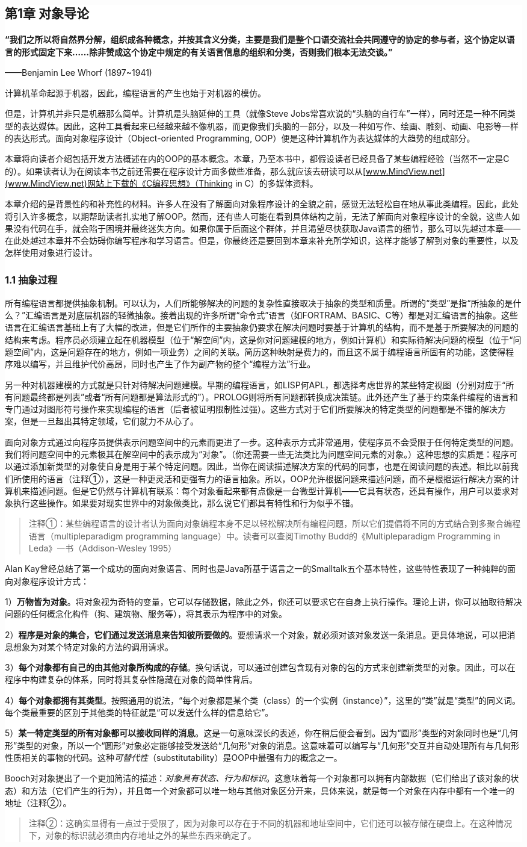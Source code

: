 ## 第1章 对象导论

**“我们之所以将自然界分解，组织成各种概念，并按其含义分类，主要是我们是整个口语交流社会共同遵守的协定的参与者，这个协定以语言的形式固定下来……除非赞成这个协定中规定的有关语言信息的组织和分类，否则我们根本无法交谈。”**

——Benjamin Lee Whorf (1897~1941)

计算机革命起源于机器，因此，编程语言的产生也始于对机器的模仿。

但是，计算机并非只是机器那么简单。计算机是头脑延伸的工具（就像Steve Jobs常喜欢说的“头脑的自行车”一样），同时还是一种不同类型的表达媒体。因此，这种工具看起来已经越来越不像机器，而更像我们头脑的一部分，以及一种如写作、绘画、雕刻、动画、电影等一样的表达形式。面向对象程序设计（Object-oriented Programming, OOP）便是这种计算机作为表达媒体的大趋势的组成部分。

本章将向读者介绍包括开发方法概述在内的OOP的基本概念。本章，乃至本书中，都假设读者已经具备了某些编程经验（当然不一定是C的）。如果读者认为在阅读本书之前还需要在程序设计方面多做些准备，那么就应该去研读可以从[www.MindView.net](www.MindView.net)网站上下载的《C编程思想》（Thinking in C）的多媒体资料。

本章介绍的是背景性的和补充性的材料。许多人在没有了解面向对象程序设计的全貌之前，感觉无法轻松自在地从事此类编程。因此，此处将引入许多概念，以期帮助读者扎实地了解OOP。然而，还有些人可能在看到具体结构之前，无法了解面向对象程序设计的全貌，这些人如果没有代码在手，就会陷于困境并最终迷失方向。如果你属于后面这个群体，并且渴望尽快获取Java语言的细节，那么可以先越过本章——在此处越过本章并不会妨碍你编写程序和学习语言。但是，你最终还是要回到本章来补充所学知识，这样才能够了解到对象的重要性，以及怎样使用对象进行设计。

### 1.1 抽象过程

所有编程语言都提供抽象机制。可以认为，人们所能够解决的问题的复杂性直接取决于抽象的类型和质量。所谓的“类型”是指“所抽象的是什么？”汇编语言是对底层机器的轻微抽象。接着出现的许多所谓“命令式”语言（如FORTRAM、BASIC、C等）都是对汇编语言的抽象。这些语言在汇编语言基础上有了大幅的改进，但是它们所作的主要抽象仍要求在解决问题时要基于计算机的结构，而不是基于所要解决的问题的结构来考虑。程序员必须建立起在机器模型（位于“解空间”内，这是你对问题建模的地方，例如计算机）和实际待解决问题的模型（位于“问题空间”内，这是问题存在的地方，例如一项业务）之间的关联。简历这种映射是费力的，而且这不属于编程语言所固有的功能，这使得程序难以编写，并且维护代价高昂，同时也产生了作为副产物的整个“编程方法”行业。

另一种对机器建模的方式就是只针对待解决问题建模。早期的编程语言，如LISP何APL，都选择考虑世界的某些特定视图（分别对应于“所有问题最终都是列表”或者“所有问题都是算法形式的”）。PROLOG则将所有问题都转换成决策链。此外还产生了基于约束条件编程的语言和专门通过对图形符号操作来实现编程的语言（后者被证明限制性过强）。这些方式对于它们所要解决的特定类型的问题都是不错的解决方案，但是一旦超出其特定领域，它们就力不从心了。

面向对象方式通过向程序员提供表示问题空间中的元素而更进了一步。这种表示方式非常通用，使程序员不会受限于任何特定类型的问题。我们将问题空间中的元素极其在解空间中的表示成为“对象”。（你还需要一些无法类比为问题空间元素的对象。）这种思想的实质是：程序可以通过添加新类型的对象使自身是用于某个特定问题。因此，当你在阅读描述解决方案的代码的同事，也是在阅读问题的表述。相比以前我们所使用的语言（注释①），这是一种更灵活和更强有力的语言抽象。所以，OOP允许根据问题来描述问题，而不是根据运行解决方案的计算机来描述问题。但是它仍然与计算机有联系：每个对象看起来都有点像是一台微型计算机——它具有状态，还具有操作，用户可以要求对象执行这些操作。如果要对现实世界中的对象做类比，那么说它们都具有特性和行为似乎不错。

> 注释①：某些编程语言的设计者认为面向对象编程本身不足以轻松解决所有编程问题，所以它们提倡将不同的方式结合到多聚合编程语言（multipleparadigm programming language）中。读者可以查阅Timothy Budd的《Multipleparadigm Programming in Leda》一书（Addison-Wesley 1995）

Alan Kay曾经总结了第一个成功的面向对象语言、同时也是Java所基于语言之一的Smalltalk五个基本特性，这些特性表现了一种纯粹的面向对象程序设计方式：

1）**万物皆为对象**。将对象视为奇特的变量，它可以存储数据，除此之外，你还可以要求它在自身上执行操作。理论上讲，你可以抽取待解决问题的任何概念化构件（狗、建筑物、服务等），将其表示为程序中的对象。

2）**程序是对象的集合，它们通过发送消息来告知彼所要做的**。要想请求一个对象，就必须对该对象发送一条消息。更具体地说，可以把消息想象为对某个特定对象的方法的调用请求。

3）**每个对象都有自己的由其他对象所构成的存储**。换句话说，可以通过创建包含现有对象的包的方式来创建新类型的对象。因此，可以在程序中构建复杂的体系，同时将其复杂性隐藏在对象的简单性背后。

4）**每个对象都拥有其类型**。按照通用的说法，“每个对象都是某个类（class）的一个实例（instance）”，这里的“类”就是“类型”的同义词。每个类最重要的区别于其他类的特征就是“可以发送什么样的信息给它”。

5）**某一特定类型的所有对象都可以接收同样的消息**。这是一句意味深长的表述，你在稍后便会看到。因为“圆形”类型的对象同时也是“几何形”类型的对象，所以一个“圆形”对象必定能够接受发送给“几何形”对象的消息。这意味着可以编写与“几何形”交互并自动处理所有与几何形性质相关的事物的代码。这种*可替代性*（substitutability）是OOP中最强有力的概念之一。

Booch对对象提出了一个更加简洁的描述：*对象具有状态、行为和标识*。这意味着每一个对象都可以拥有内部数据（它们给出了该对象的状态）和方法（它们产生的行为），并且每一个对象都可以唯一地与其他对象区分开来，具体来说，就是每一个对象在内存中都有一个唯一的地址（注释②）。

> 注释②：这确实显得有一点过于受限了，因为对象可以存在于不同的机器和地址空间中，它们还可以被存储在硬盘上。在这种情况下，对象的标识就必须由内存地址之外的某些东西来确定了。
